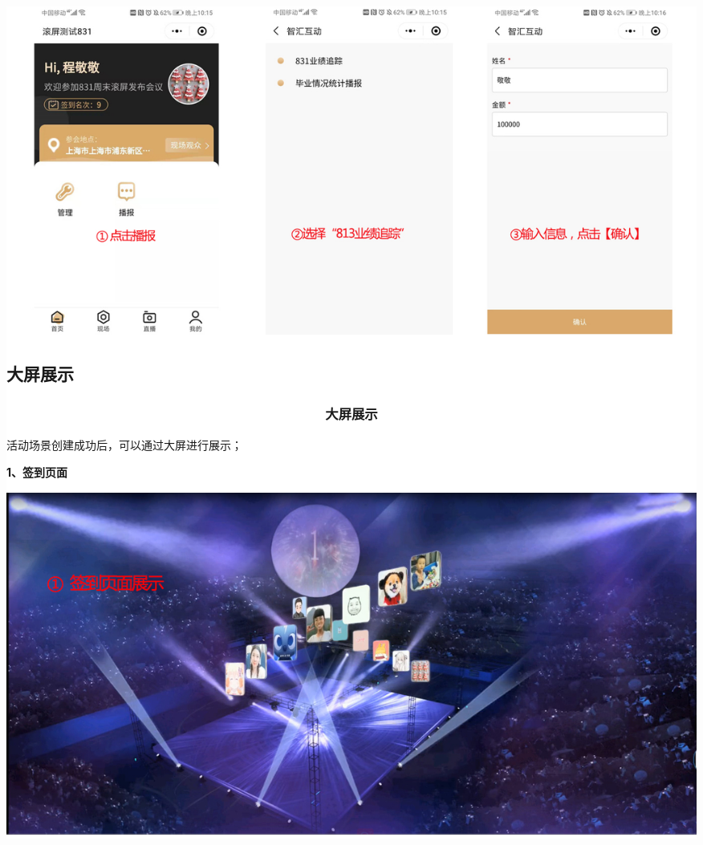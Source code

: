 ![播报互动](../.vuepress/public/35.jpg)

## 大屏展示

**<h3 id="1"> <center> 大屏展示</center></h3>**
活动场景创建成功后，可以通过大屏进行展示；

**1、签到页面**

![签到展示页面](../.vuepress/public/36.jpg)
